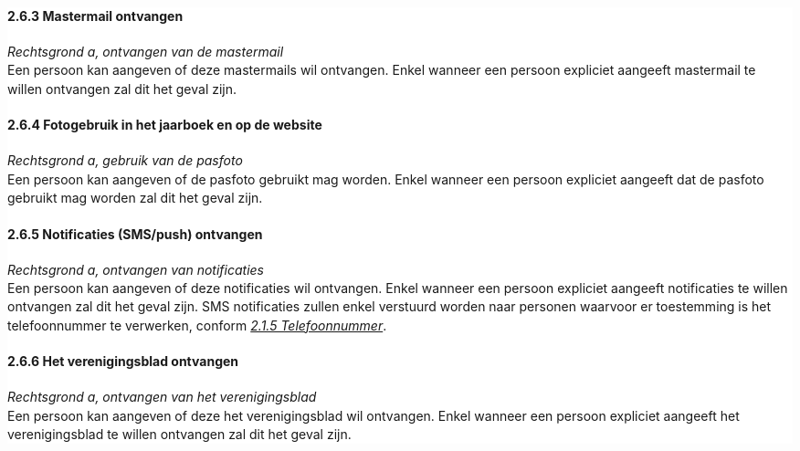 #### 2.6.3 Mastermail ontvangen
*Rechtsgrond a, ontvangen van de mastermail*  
Een persoon kan aangeven of deze mastermails wil ontvangen. Enkel wanneer een persoon expliciet aangeeft mastermail te willen ontvangen zal dit het geval zijn.

#### 2.6.4 Fotogebruik in het jaarboek en op de website
*Rechtsgrond a, gebruik van de pasfoto*  
Een persoon kan aangeven of de pasfoto gebruikt mag worden. Enkel wanneer een persoon expliciet aangeeft dat de pasfoto gebruikt mag worden zal dit het geval zijn.

#### 2.6.5 Notificaties (SMS/push) ontvangen
*Rechtsgrond a, ontvangen van notificaties*  
Een persoon kan aangeven of deze notificaties wil ontvangen. Enkel wanneer een persoon expliciet aangeeft notificaties te willen ontvangen zal dit het geval zijn. SMS notificaties zullen enkel verstuurd worden naar personen waarvoor er toestemming is het telefoonnummer te verwerken, conform [*2.1.5 Telefoonnummer*](#215-telefoonnummer).

#### 2.6.6 Het verenigingsblad ontvangen
*Rechtsgrond a, ontvangen van het verenigingsblad*  
Een persoon kan aangeven of deze het verenigingsblad wil ontvangen. Enkel wanneer een persoon expliciet aangeeft het verenigingsblad te willen ontvangen zal dit het geval zijn.